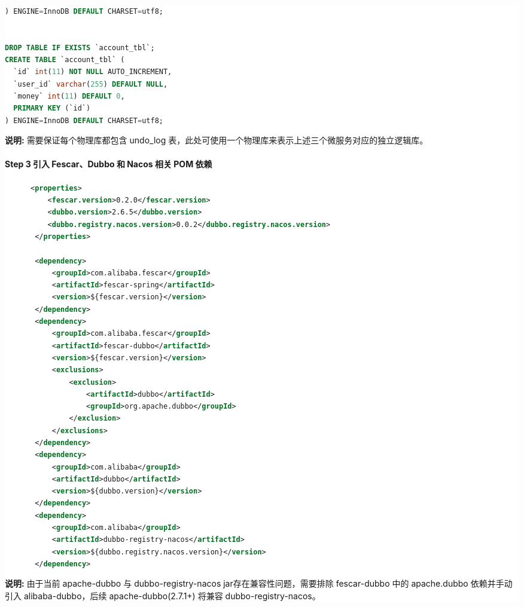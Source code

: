 ```sql
) ENGINE=InnoDB DEFAULT CHARSET=utf8;


DROP TABLE IF EXISTS `account_tbl`;
CREATE TABLE `account_tbl` (
  `id` int(11) NOT NULL AUTO_INCREMENT,
  `user_id` varchar(255) DEFAULT NULL,
  `money` int(11) DEFAULT 0,
  PRIMARY KEY (`id`)
) ENGINE=InnoDB DEFAULT CHARSET=utf8;
```
**说明:** 需要保证每个物理库都包含 undo_log 表，此处可使用一个物理库来表示上述三个微服务对应的独立逻辑库。

#### Step 3 引入 Fescar、Dubbo 和 Nacos 相关 POM 依赖


```xml
      <properties>
          <fescar.version>0.2.0</fescar.version>
          <dubbo.version>2.6.5</dubbo.version>
          <dubbo.registry.nacos.version>0.0.2</dubbo.registry.nacos.version>
       </properties>
        
       <dependency>
           <groupId>com.alibaba.fescar</groupId>
           <artifactId>fescar-spring</artifactId>
           <version>${fescar.version}</version>
       </dependency>
       <dependency>
           <groupId>com.alibaba.fescar</groupId>
           <artifactId>fescar-dubbo</artifactId>
           <version>${fescar.version}</version>
           <exclusions>
               <exclusion>
                   <artifactId>dubbo</artifactId>
                   <groupId>org.apache.dubbo</groupId>
               </exclusion>
           </exclusions>
       </dependency>
       <dependency>
           <groupId>com.alibaba</groupId>
           <artifactId>dubbo</artifactId>
           <version>${dubbo.version}</version>
       </dependency>
       <dependency>
           <groupId>com.alibaba</groupId>
           <artifactId>dubbo-registry-nacos</artifactId>
           <version>${dubbo.registry.nacos.version}</version>
       </dependency>
```
**说明:** 由于当前 apache-dubbo 与 dubbo-registry-nacos jar存在兼容性问题，需要排除 fescar-dubbo 中的 apache.dubbo 依赖并手动引入 alibaba-dubbo，后续 apache-dubbo(2.7.1+) 将兼容 dubbo-registry-nacos。
